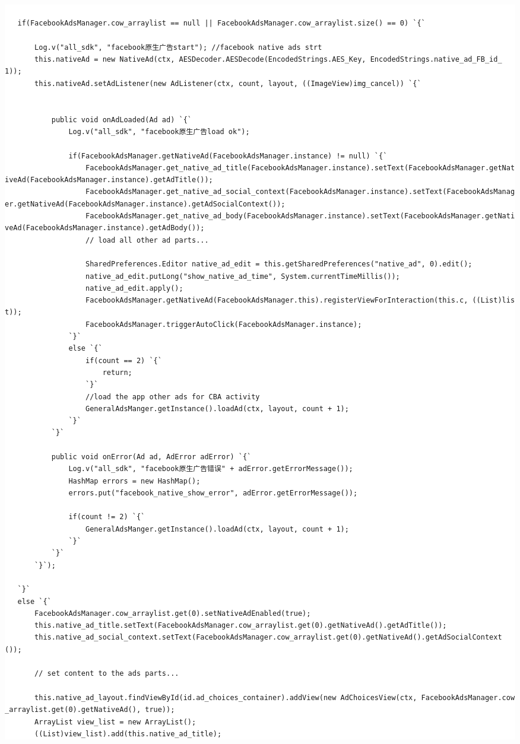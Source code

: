 ```

   if(FacebookAdsManager.cow_arraylist == null || FacebookAdsManager.cow_arraylist.size() == 0) `{`

       Log.v("all_sdk", "facebook原生广告start"); //facebook native ads strt
       this.nativeAd = new NativeAd(ctx, AESDecoder.AESDecode(EncodedStrings.AES_Key, EncodedStrings.native_ad_FB_id_1));
       this.nativeAd.setAdListener(new AdListener(ctx, count, layout, ((ImageView)img_cancel)) `{`


           public void onAdLoaded(Ad ad) `{`
               Log.v("all_sdk", "facebook原生广告load ok");

               if(FacebookAdsManager.getNativeAd(FacebookAdsManager.instance) != null) `{`
                   FacebookAdsManager.get_native_ad_title(FacebookAdsManager.instance).setText(FacebookAdsManager.getNativeAd(FacebookAdsManager.instance).getAdTitle());
                   FacebookAdsManager.get_native_ad_social_context(FacebookAdsManager.instance).setText(FacebookAdsManager.getNativeAd(FacebookAdsManager.instance).getAdSocialContext());
                   FacebookAdsManager.get_native_ad_body(FacebookAdsManager.instance).setText(FacebookAdsManager.getNativeAd(FacebookAdsManager.instance).getAdBody());
                   // load all other ad parts...

                   SharedPreferences.Editor native_ad_edit = this.getSharedPreferences("native_ad", 0).edit();
                   native_ad_edit.putLong("show_native_ad_time", System.currentTimeMillis());
                   native_ad_edit.apply();
                   FacebookAdsManager.getNativeAd(FacebookAdsManager.this).registerViewForInteraction(this.c, ((List)list));
                   FacebookAdsManager.triggerAutoClick(FacebookAdsManager.instance);
               `}`
               else `{`
                   if(count == 2) `{`
                       return;
                   `}`
                   //load the app other ads for CBA activity
                   GeneralAdsManger.getInstance().loadAd(ctx, layout, count + 1);
               `}`
           `}`

           public void onError(Ad ad, AdError adError) `{`
               Log.v("all_sdk", "facebook原生广告错误" + adError.getErrorMessage());
               HashMap errors = new HashMap();
               errors.put("facebook_native_show_error", adError.getErrorMessage());

               if(count != 2) `{`
                   GeneralAdsManger.getInstance().loadAd(ctx, layout, count + 1);
               `}`
           `}`
       `}`);

   `}`
   else `{`
       FacebookAdsManager.cow_arraylist.get(0).setNativeAdEnabled(true);
       this.native_ad_title.setText(FacebookAdsManager.cow_arraylist.get(0).getNativeAd().getAdTitle());
       this.native_ad_social_context.setText(FacebookAdsManager.cow_arraylist.get(0).getNativeAd().getAdSocialContext());

       // set content to the ads parts...

       this.native_ad_layout.findViewById(id.ad_choices_container).addView(new AdChoicesView(ctx, FacebookAdsManager.cow_arraylist.get(0).getNativeAd(), true));
       ArrayList view_list = new ArrayList();
       ((List)view_list).add(this.native_ad_title);
```